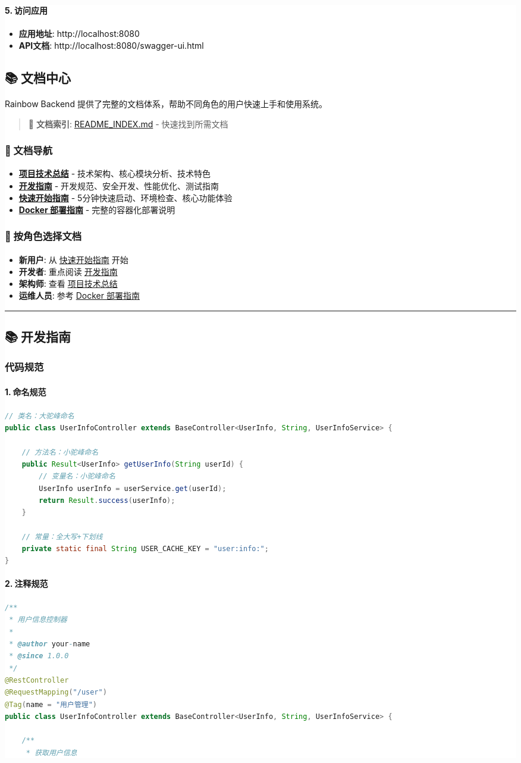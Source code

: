 #### 5. **访问应用**

- **应用地址**: http://localhost:8080
- **API文档**: http://localhost:8080/swagger-ui.html

## 📚 文档中心

Rainbow Backend 提供了完整的文档体系，帮助不同角色的用户快速上手和使用系统。

> 📖 **文档索引**: [README_INDEX.md](README_INDEX.md) - 快速找到所需文档

### 📖 文档导航

- **[项目技术总结](document/PROJECT_SUMMARY.md)** - 技术架构、核心模块分析、技术特色
- **[开发指南](document/DEVELOPMENT_GUIDE.md)** - 开发规范、安全开发、性能优化、测试指南
- **[快速开始指南](document/QUICK_START.md)** - 5分钟快速启动、环境检查、核心功能体验
- **[Docker 部署指南](docker/docs/DOCKER_DEPLOY.md)** - 完整的容器化部署说明

### 🎯 按角色选择文档

- **新用户**: 从 [快速开始指南](document/QUICK_START.md) 开始
- **开发者**: 重点阅读 [开发指南](document/DEVELOPMENT_GUIDE.md)
- **架构师**: 查看 [项目技术总结](document/PROJECT_SUMMARY.md)
- **运维人员**: 参考 [Docker 部署指南](docker/docs/DOCKER_DEPLOY.md)

---

## 📚 开发指南

### 代码规范

#### 1. **命名规范**

```java
// 类名：大驼峰命名
public class UserInfoController extends BaseController<UserInfo, String, UserInfoService> {
  
    // 方法名：小驼峰命名
    public Result<UserInfo> getUserInfo(String userId) {
        // 变量名：小驼峰命名
        UserInfo userInfo = userService.get(userId);
        return Result.success(userInfo);
    }
  
    // 常量：全大写+下划线
    private static final String USER_CACHE_KEY = "user:info:";
}
```

#### 2. **注释规范**

```java
/**
 * 用户信息控制器
 * 
 * @author your-name
 * @since 1.0.0
 */
@RestController
@RequestMapping("/user")
@Tag(name = "用户管理")
public class UserInfoController extends BaseController<UserInfo, String, UserInfoService> {
  
    /**
     * 获取用户信息
```